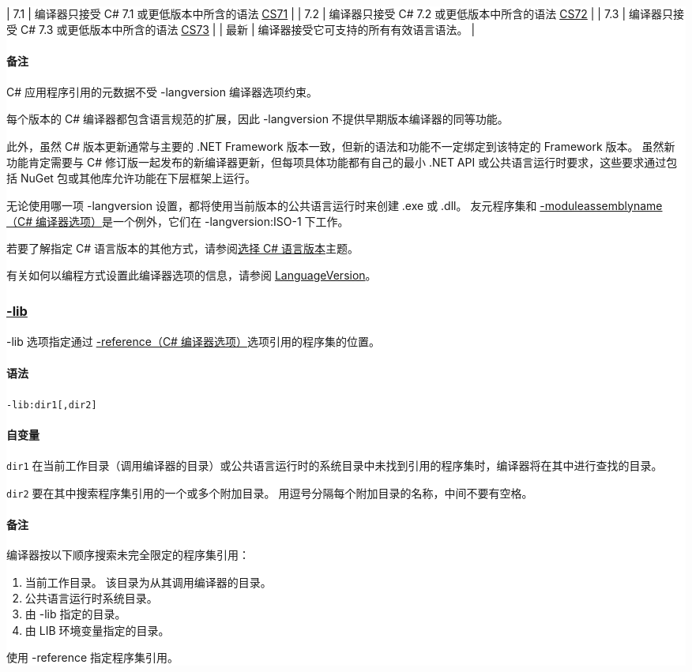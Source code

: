 | 7.1     | 编译器只接受 C# 7.1 或更低版本中所含的语法 [CS71](https://docs.microsoft.com/zh-cn/dotnet/csharp/language-reference/compiler-options/langversion-compiler-option#FCS71) |
| 7.2     | 编译器只接受 C# 7.2 或更低版本中所含的语法 [CS72](https://docs.microsoft.com/zh-cn/dotnet/csharp/language-reference/compiler-options/langversion-compiler-option#FCS72) |
| 7.3     | 编译器只接受 C# 7.3 或更低版本中所含的语法 [CS73](https://docs.microsoft.com/zh-cn/dotnet/csharp/language-reference/compiler-options/langversion-compiler-option#FCS73) |
| 最新    | 编译器接受它可支持的所有有效语言语法。                       |

#### 备注

C# 应用程序引用的元数据不受 -langversion 编译器选项约束。

每个版本的 C# 编译器都包含语言规范的扩展，因此 -langversion 不提供早期版本编译器的同等功能。

此外，虽然 C# 版本更新通常与主要的 .NET Framework 版本一致，但新的语法和功能不一定绑定到该特定的 Framework 版本。 虽然新功能肯定需要与 C# 修订版一起发布的新编译器更新，但每项具体功能都有自己的最小 .NET API 或公共语言运行时要求，这些要求通过包括 NuGet 包或其他库允许功能在下层框架上运行。

无论使用哪一项 -langversion 设置，都将使用当前版本的公共语言运行时来创建 .exe 或 .dll。 友元程序集和 [-moduleassemblyname（C# 编译器选项）](https://docs.microsoft.com/zh-cn/dotnet/csharp/language-reference/compiler-options/moduleassemblyname-compiler-option)是一个例外，它们在 -langversion:ISO-1 下工作。

若要了解指定 C# 语言版本的其他方式，请参阅[选择 C# 语言版本](https://docs.microsoft.com/zh-cn/dotnet/csharp/language-reference/configure-language-version)主题。

有关如何以编程方式设置此编译器选项的信息，请参阅 [LanguageVersion](https://docs.microsoft.com/zh-cn/dotnet/api/vslangproj80.csharpprojectconfigurationproperties3.languageversion)。

### [-lib](https://docs.microsoft.com/en-us/dotnet/csharp/language-reference/compiler-options/lib-compiler-option)

-lib 选项指定通过 [-reference（C# 编译器选项）](https://docs.microsoft.com/zh-cn/dotnet/csharp/language-reference/compiler-options/reference-compiler-option)选项引用的程序集的位置。

#### 语法

```console
-lib:dir1[,dir2]  
```

#### 自变量

`dir1`
在当前工作目录（调用编译器的目录）或公共语言运行时的系统目录中未找到引用的程序集时，编译器将在其中进行查找的目录。

`dir2`
要在其中搜索程序集引用的一个或多个附加目录。 用逗号分隔每个附加目录的名称，中间不要有空格。

#### 备注

编译器按以下顺序搜索未完全限定的程序集引用：

1. 当前工作目录。 该目录为从其调用编译器的目录。
2. 公共语言运行时系统目录。
3. 由 -lib 指定的目录。
4. 由 LIB 环境变量指定的目录。

使用 -reference 指定程序集引用。
